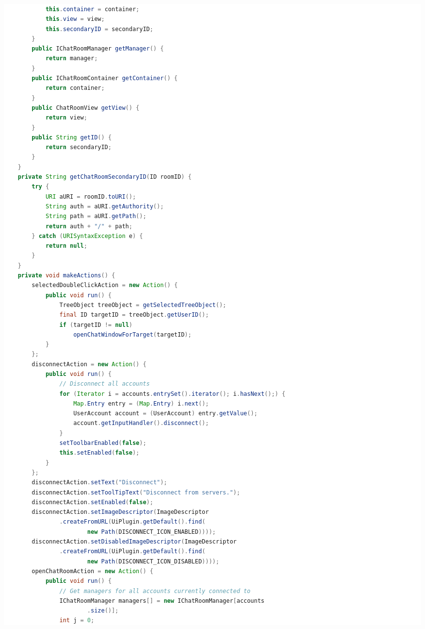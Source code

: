 ```java
			this.container = container;
			this.view = view;
			this.secondaryID = secondaryID;
		}
		public IChatRoomManager getManager() {
			return manager;
		}
		public IChatRoomContainer getContainer() {
			return container;
		}
		public ChatRoomView getView() {
			return view;
		}
		public String getID() {
			return secondaryID;
		}
	}
	private String getChatRoomSecondaryID(ID roomID) {
		try {
			URI aURI = roomID.toURI();
			String auth = aURI.getAuthority();
			String path = aURI.getPath();
			return auth + "/" + path;
		} catch (URISyntaxException e) {
			return null;
		}
	}
	private void makeActions() {
		selectedDoubleClickAction = new Action() {
			public void run() {
				TreeObject treeObject = getSelectedTreeObject();
				final ID targetID = treeObject.getUserID();
				if (targetID != null)
					openChatWindowForTarget(targetID);
			}
		};
		disconnectAction = new Action() {
			public void run() {
				// Disconnect all accounts
				for (Iterator i = accounts.entrySet().iterator(); i.hasNext();) {
					Map.Entry entry = (Map.Entry) i.next();
					UserAccount account = (UserAccount) entry.getValue();
					account.getInputHandler().disconnect();
				}
				setToolbarEnabled(false);
				this.setEnabled(false);
			}
		};
		disconnectAction.setText("Disconnect");
		disconnectAction.setToolTipText("Disconnect from servers.");
		disconnectAction.setEnabled(false);
		disconnectAction.setImageDescriptor(ImageDescriptor
				.createFromURL(UiPlugin.getDefault().find(
						new Path(DISCONNECT_ICON_ENABLED))));
		disconnectAction.setDisabledImageDescriptor(ImageDescriptor
				.createFromURL(UiPlugin.getDefault().find(
						new Path(DISCONNECT_ICON_DISABLED))));
		openChatRoomAction = new Action() {
			public void run() {
				// Get managers for all accounts currently connected to
				IChatRoomManager managers[] = new IChatRoomManager[accounts
						.size()];
				int j = 0;
```